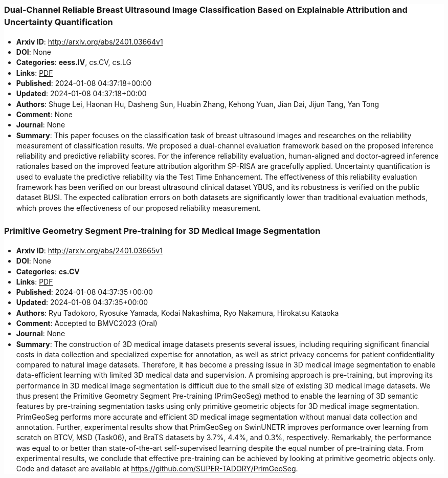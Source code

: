 

### Dual-Channel Reliable Breast Ultrasound Image Classification Based on Explainable Attribution and Uncertainty Quantification
- **Arxiv ID**: http://arxiv.org/abs/2401.03664v1
- **DOI**: None
- **Categories**: **eess.IV**, cs.CV, cs.LG
- **Links**: [PDF](http://arxiv.org/pdf/2401.03664v1)
- **Published**: 2024-01-08 04:37:18+00:00
- **Updated**: 2024-01-08 04:37:18+00:00
- **Authors**: Shuge Lei, Haonan Hu, Dasheng Sun, Huabin Zhang, Kehong Yuan, Jian Dai, Jijun Tang, Yan Tong
- **Comment**: None
- **Journal**: None
- **Summary**: This paper focuses on the classification task of breast ultrasound images and researches on the reliability measurement of classification results. We proposed a dual-channel evaluation framework based on the proposed inference reliability and predictive reliability scores. For the inference reliability evaluation, human-aligned and doctor-agreed inference rationales based on the improved feature attribution algorithm SP-RISA are gracefully applied. Uncertainty quantification is used to evaluate the predictive reliability via the Test Time Enhancement. The effectiveness of this reliability evaluation framework has been verified on our breast ultrasound clinical dataset YBUS, and its robustness is verified on the public dataset BUSI. The expected calibration errors on both datasets are significantly lower than traditional evaluation methods, which proves the effectiveness of our proposed reliability measurement.



### Primitive Geometry Segment Pre-training for 3D Medical Image Segmentation
- **Arxiv ID**: http://arxiv.org/abs/2401.03665v1
- **DOI**: None
- **Categories**: **cs.CV**
- **Links**: [PDF](http://arxiv.org/pdf/2401.03665v1)
- **Published**: 2024-01-08 04:37:35+00:00
- **Updated**: 2024-01-08 04:37:35+00:00
- **Authors**: Ryu Tadokoro, Ryosuke Yamada, Kodai Nakashima, Ryo Nakamura, Hirokatsu Kataoka
- **Comment**: Accepted to BMVC2023 (Oral)
- **Journal**: None
- **Summary**: The construction of 3D medical image datasets presents several issues, including requiring significant financial costs in data collection and specialized expertise for annotation, as well as strict privacy concerns for patient confidentiality compared to natural image datasets. Therefore, it has become a pressing issue in 3D medical image segmentation to enable data-efficient learning with limited 3D medical data and supervision. A promising approach is pre-training, but improving its performance in 3D medical image segmentation is difficult due to the small size of existing 3D medical image datasets. We thus present the Primitive Geometry Segment Pre-training (PrimGeoSeg) method to enable the learning of 3D semantic features by pre-training segmentation tasks using only primitive geometric objects for 3D medical image segmentation. PrimGeoSeg performs more accurate and efficient 3D medical image segmentation without manual data collection and annotation. Further, experimental results show that PrimGeoSeg on SwinUNETR improves performance over learning from scratch on BTCV, MSD (Task06), and BraTS datasets by 3.7%, 4.4%, and 0.3%, respectively. Remarkably, the performance was equal to or better than state-of-the-art self-supervised learning despite the equal number of pre-training data. From experimental results, we conclude that effective pre-training can be achieved by looking at primitive geometric objects only. Code and dataset are available at https://github.com/SUPER-TADORY/PrimGeoSeg.
